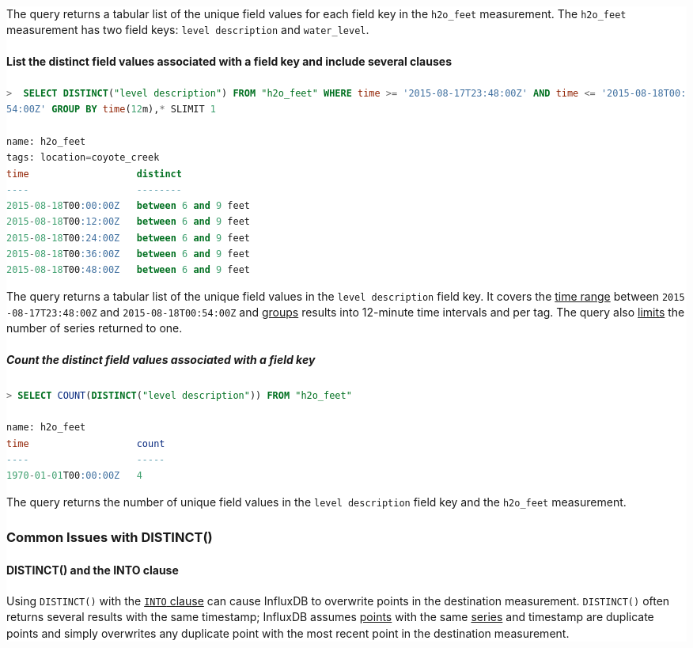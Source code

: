 The query returns a tabular list of the unique field values for each field key in the `h2o_feet` measurement.
The `h2o_feet` measurement has two field keys: `level description` and `water_level`.

#### List the distinct field values associated with a field key and include several clauses

```sql
>  SELECT DISTINCT("level description") FROM "h2o_feet" WHERE time >= '2015-08-17T23:48:00Z' AND time <= '2015-08-18T00:54:00Z' GROUP BY time(12m),* SLIMIT 1

name: h2o_feet
tags: location=coyote_creek
time                   distinct
----                   --------
2015-08-18T00:00:00Z   between 6 and 9 feet
2015-08-18T00:12:00Z   between 6 and 9 feet
2015-08-18T00:24:00Z   between 6 and 9 feet
2015-08-18T00:36:00Z   between 6 and 9 feet
2015-08-18T00:48:00Z   between 6 and 9 feet
```

The query returns a tabular list of the unique field values in the `level description` field key.
It covers the [time range](/influxdb/v1.8/query_language/explore-data/#time-syntax) between `2015-08-17T23:48:00Z` and `2015-08-18T00:54:00Z` and [groups](/influxdb/v1.8/query_language/explore-data/#the-group-by-clause) results into 12-minute time intervals and per tag.
The query also [limits](/influxdb/v1.8/query_language/explore-data/#the-limit-and-slimit-clauses) the number of series returned to one.

##### Count the distinct field values associated with a field key

```sql
> SELECT COUNT(DISTINCT("level description")) FROM "h2o_feet"

name: h2o_feet
time                   count
----                   -----
1970-01-01T00:00:00Z   4
```

The query returns the number of unique field values in the `level description` field key and the `h2o_feet` measurement.

### Common Issues with DISTINCT()

#### DISTINCT() and the INTO clause

Using `DISTINCT()` with the [`INTO` clause](/influxdb/v1.8/query_language/explore-data/#the-into-clause) can cause InfluxDB to overwrite points in the destination measurement.
`DISTINCT()` often returns several results with the same timestamp; InfluxDB assumes [points](/influxdb/v1.8/concepts/glossary/#point) with the same [series](/influxdb/v1.8/concepts/glossary/#series) and timestamp are duplicate points and simply overwrites any duplicate point with the most recent point in the destination measurement.

